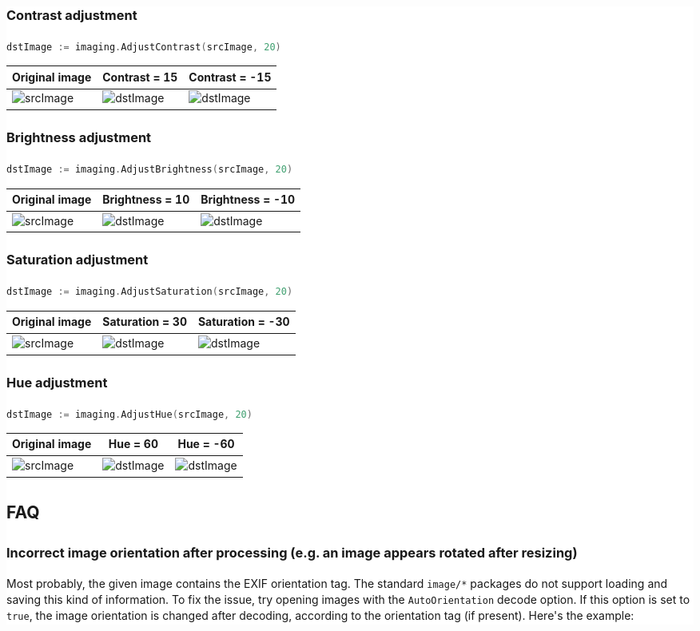 ### Contrast adjustment

```go
dstImage := imaging.AdjustContrast(srcImage, 20)
```

Original image                     | Contrast = 15                              | Contrast = -15
-----------------------------------|--------------------------------------------|-------------------------------------------
![srcImage](testdata/flowers_small.png) | ![dstImage](testdata/out_contrast_p15.png) | ![dstImage](testdata/out_contrast_m15.png)

### Brightness adjustment

```go
dstImage := imaging.AdjustBrightness(srcImage, 20)
```

Original image                     | Brightness = 10                              | Brightness = -10
-----------------------------------|----------------------------------------------|---------------------------------------------
![srcImage](testdata/flowers_small.png) | ![dstImage](testdata/out_brightness_p10.png) | ![dstImage](testdata/out_brightness_m10.png)

### Saturation adjustment

```go
dstImage := imaging.AdjustSaturation(srcImage, 20)
```

Original image                     | Saturation = 30                              | Saturation = -30
-----------------------------------|----------------------------------------------|---------------------------------------------
![srcImage](testdata/flowers_small.png) | ![dstImage](testdata/out_saturation_p30.png) | ![dstImage](testdata/out_saturation_m30.png)

### Hue adjustment

```go
dstImage := imaging.AdjustHue(srcImage, 20)
```

Original image                     | Hue = 60                                     | Hue = -60
-----------------------------------|----------------------------------------------|---------------------------------------------
![srcImage](testdata/flowers_small.png) | ![dstImage](testdata/out_hue_p60.png) | ![dstImage](testdata/out_hue_m60.png)

## FAQ

### Incorrect image orientation after processing (e.g. an image appears rotated after resizing)

Most probably, the given image contains the EXIF orientation tag.
The standard `image/*` packages do not support loading and saving
this kind of information. To fix the issue, try opening images with
the `AutoOrientation` decode option. If this option is set to `true`,
the image orientation is changed after decoding, according to the
orientation tag (if present). Here's the example:
